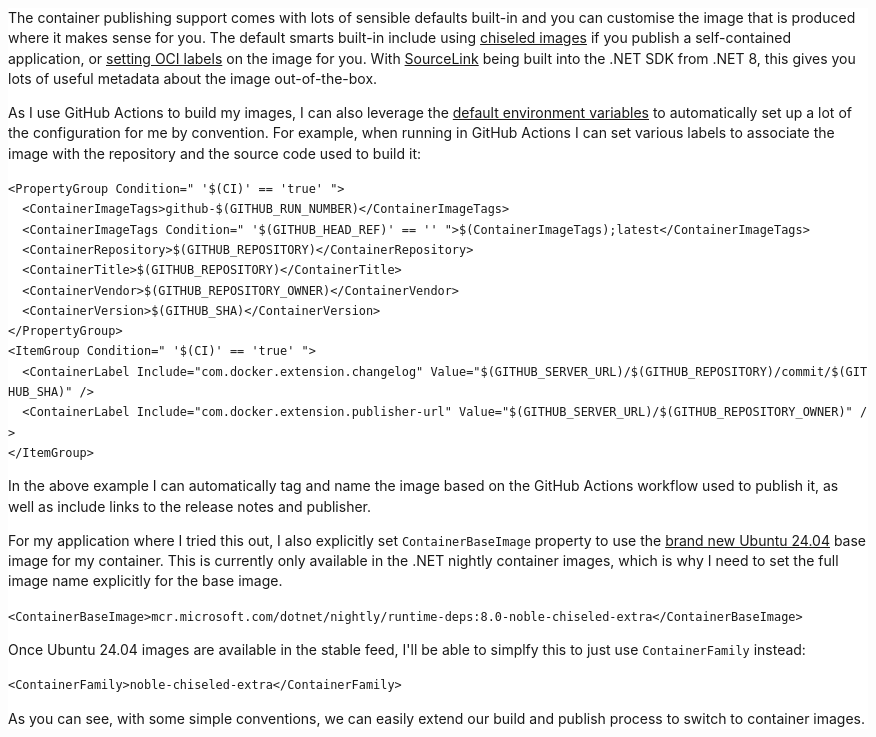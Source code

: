 The container publishing support comes with lots of sensible defaults built-in and you can customise the image that is
produced where it makes sense for you. The default smarts built-in include using [chiseled images][secure-container-builds]
if you publish a self-contained application, or [setting OCI labels][container-labels] on the image for you. With [SourceLink][sourcelink]
being built into the .NET SDK from .NET 8, this gives you lots of useful metadata about the image out-of-the-box.

As I use GitHub Actions to build my images, I can also leverage the [default environment variables][github-actions-environment-variables]
to automatically set up a lot of the configuration for me by convention. For example, when running in GitHub Actions I can
set various labels to associate the image with the repository and the source code used to build it:

```
<PropertyGroup Condition=" '$(CI)' == 'true' ">
  <ContainerImageTags>github-$(GITHUB_RUN_NUMBER)</ContainerImageTags>
  <ContainerImageTags Condition=" '$(GITHUB_HEAD_REF)' == '' ">$(ContainerImageTags);latest</ContainerImageTags>
  <ContainerRepository>$(GITHUB_REPOSITORY)</ContainerRepository>
  <ContainerTitle>$(GITHUB_REPOSITORY)</ContainerTitle>
  <ContainerVendor>$(GITHUB_REPOSITORY_OWNER)</ContainerVendor>
  <ContainerVersion>$(GITHUB_SHA)</ContainerVersion>
</PropertyGroup>
<ItemGroup Condition=" '$(CI)' == 'true' ">
  <ContainerLabel Include="com.docker.extension.changelog" Value="$(GITHUB_SERVER_URL)/$(GITHUB_REPOSITORY)/commit/$(GITHUB_SHA)" />
  <ContainerLabel Include="com.docker.extension.publisher-url" Value="$(GITHUB_SERVER_URL)/$(GITHUB_REPOSITORY_OWNER)" />
</ItemGroup>
```

In the above example I can automatically tag and name the image based on the GitHub Actions workflow used to publish it,
as well as include links to the release notes and publisher.

For my application where I tried this out, I also explicitly set `ContainerBaseImage` property to use the
[brand new Ubuntu 24.04][ubuntu-2404] base image for my container. This is currently only available in the .NET nightly container
images, which is why I need to set the full image name explicitly for the base image.

```
<ContainerBaseImage>mcr.microsoft.com/dotnet/nightly/runtime-deps:8.0-noble-chiseled-extra</ContainerBaseImage>
```

Once Ubuntu 24.04 images are available in the stable feed, I'll be able to simplfy this to just use `ContainerFamily` instead:

```
<ContainerFamily>noble-chiseled-extra</ContainerFamily>
```

As you can see, with some simple conventions, we can easily extend our build and publish process to switch to container images.


[attest-build-provenance]: https://github.com/actions/attest-build-provenance "attest-build-provenance action"
[attestation-commit]: https://github.com/martincostello/api/commit/830066f968dca5fd027f833b7f855bca3b812473 "Attestation and SBOMs"
[build-and-deploy]: https://github.com/martincostello/api/actions/runs/8920602364 "martincostello/api deployment #3279"
[container-labels]: https://github.com/dotnet/sdk/blob/96a1a0cfd87dd492e3ad340d7353437317ef667e/src/Containers/packaging/build/Microsoft.NET.Build.Containers.targets#L157-L173 "Default .NET SDK container labels"
[dockerfile]: https://docs.docker.com/reference/dockerfile/ "Dockerfile reference"
[docker-login]: https://github.com/docker/login-action "Docker login action"
[farm-to-table]: https://en.wikipedia.org/wiki/Farm-to-table "Farm-to-table"
[github-attestation]: https://github.blog/2024-04-30-where-does-your-software-really-come-from/ "Where does your software (really) come from?"
[github-actions-environment-variables]: https://docs.github.com/en/actions/learn-github-actions/variables#default-environment-variables "Default environment variables"
[github-actions-set-output]: https://docs.github.com/en/actions/using-workflows/workflow-commands-for-github-actions#setting-an-output-parameter "Setting an output parameter"
[github-cli]: https://cli.github.com/ "GitHub CLI"
[msbuild-target]: https://learn.microsoft.com/visualstudio/msbuild/msbuild-targets "MSBuild targets"
[secure-container-builds]: https://devblogs.microsoft.com/dotnet/secure-your-container-build-and-publish-with-dotnet-8/ "Secure your container build and publish with .NET 8"
[sourcelink]: https://learn.microsoft.com/en-us/dotnet/core/compatibility/sdk/8.0/source-link "Source Link included in the .NET SDK"
[streamline-container-builds]: https://devblogs.microsoft.com/dotnet/streamline-container-build-dotnet-8/ "Streamline your container build and publish with .NET 8"
[ubuntu-2404]: https://devblogs.microsoft.com/dotnet/whats-new-for-dotnet-in-ubuntu-2404/ "What’s new for .NET in Ubuntu 24.04"
[using-artifact-attestations]: https://docs.github.com/actions/security-guides/using-artifact-attestations-to-establish-provenance-for-builds "Using artifact attestations to establish provenance for builds"
[well-known-issue]: https://github.com/dotnet/sdk/issues/40511 "Directories with a dot as the first character of the directory name not included in published container images"
[workaround]: https://github.com/martincostello/website/commit/1d0ac0d96dc098b32c7b5b4805a787bb9cb93d77 "Fix missing .well-known files"
